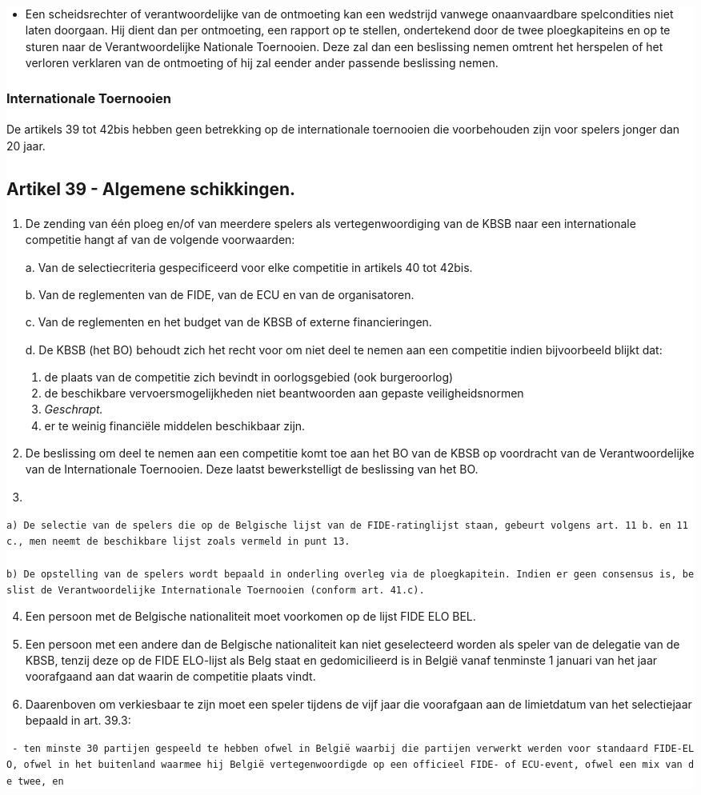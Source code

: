    - 	Een scheidsrechter of verantwoordelijke van de ontmoeting kan een wedstrijd vanwege onaanvaardbare spelcondities niet laten doorgaan. Hij dient dan per ontmoeting, een rapport op te stellen, ondertekend door de twee ploegkapiteins en op te sturen naar de Verantwoordelijke Nationale Toernooien. Deze zal dan een beslissing nemen omtrent het herspelen of het verloren verklaren van de ontmoeting of hij zal eender ander passende beslissing nemen.


  ### Internationale Toernooien

  De artikels 39 tot 42bis hebben geen betrekking op de internationale toernooien die voorbehouden zijn voor spelers jonger dan 20 jaar.

  ## Artikel 39 - Algemene schikkingen.

  1. De zending van één ploeg en/of van meerdere spelers als vertegenwoordiging van de KBSB naar een internationale competitie hangt af van de volgende voorwaarden:

      a. Van de selectiecriteria gespecificeerd voor elke competitie in artikels 40 tot 42bis.

      b. Van de reglementen van de FIDE, van de ECU en van de organisatoren.

      c. Van de reglementen en het budget van de KBSB of externe financieringen.

      d. De KBSB (het BO) behoudt zich het recht voor om niet deel te nemen aan een competitie indien bijvoorbeeld blijkt dat:

       1. de plaats van de competitie zich bevindt in oorlogsgebied (ook burgeroorlog)
       2. de beschikbare vervoersmogelijkheden niet beantwoorden aan gepaste veiligheidsnormen
       3. _Geschrapt._
       4. er te weinig financiële middelen beschikbaar zijn.


  2. De beslissing om deel te nemen aan een competitie komt toe aan het BO van de KBSB op voordracht van de Verantwoordelijke van de Internationale Toernooien. Deze laatst bewerkstelligt de beslissing van het BO.

  3.   

    a) De selectie van de spelers die op de Belgische lijst van de FIDE-ratinglijst staan, gebeurt volgens art. 11 b. en 11 c., men neemt de beschikbare lijst zoals vermeld in punt 13.

    b) De opstelling van de spelers wordt bepaald in onderling overleg via de ploegkapitein. Indien er geen consensus is, beslist de Verantwoordelijke Internationale Toernooien (conform art. 41.c).


  4. Een persoon met de Belgische nationaliteit moet voorkomen op de lijst FIDE ELO BEL.

  5.   Een persoon met een andere dan de Belgische nationaliteit kan niet geselecteerd worden als speler van de delegatie van de KBSB, tenzij deze op de FIDE ELO-lijst als Belg staat en gedomicilieerd is in België vanaf tenminste 1 januari van het jaar voorafgaand aan dat waarin de competitie plaats vindt.   


  6.   Daarenboven om verkiesbaar te zijn moet een speler tijdens de vijf jaar die voorafgaan aan de limietdatum van het selectiejaar bepaald in art. 39.3:

     - ten minste 30 partijen gespeeld te hebben ofwel in België waarbij die partijen verwerkt werden voor standaard FIDE-ELO, ofwel in het buitenland waarmee hij België vertegenwoordigde op een officieel FIDE- of ECU-event, ofwel een mix van de twee, en
